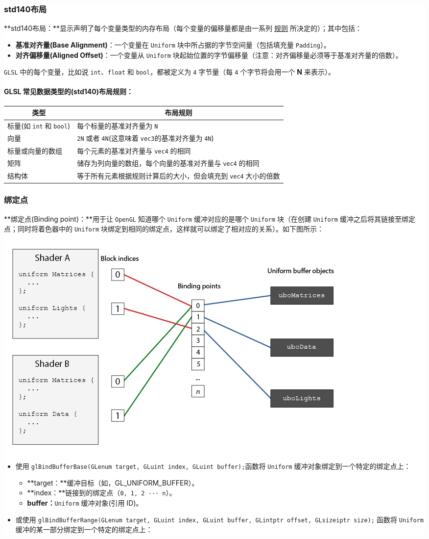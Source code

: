 ### std140布局
**std140布局：**显示声明了每个变量类型的内存布局（每个变量的偏移量都是由一系列 [规则](http://www.opengl.org/registry/specs/ARB/uniform_buffer_object.txt) 所决定的）；其中包括：

- **基准对齐量(Base Alignment)**：一个变量在 `Uniform` 块中所占据的字节空间量（包括填充量 `Padding`）。
- **对齐偏移量(Aligned Offset)**：一个变量从 `Uniform` 块起始位置的字节偏移量（注意：对齐偏移量必须等于基准对齐量的倍数）。

`GLSL` 中的每个变量，比如说 `int`、`float` 和 `bool`，都被定义为 `4` 字节量（每 `4` 个字节将会用一个 **N** 来表示）。

#### GLSL 常见数据类型的(std140)布局规则：
| 类型 | 布局规则 |
| -------- | -------- |
| 标量(如 `int` 和 `bool`) | 每个标量的基准对齐量为 `N` |
| 向量 | `2N` 或者 `4N`(这意味着 `vec3`的基准对齐量为 `4N`) |
| 标量或向量的数组 | 每个元素的基准对齐量与 `vec4` 的相同 |
| 矩阵 | 储存为列向量的数组，每个向量的基准对齐量与 `vec4` 的相同 |
| 结构体 | 等于所有元素根据规则计算后的大小，但会填充到 `vec4` 大小的倍数 |

### 绑定点
**绑定点(Binding point)：**用于让 `OpenGL` 知道哪个 `Uniform` 缓冲对应的是哪个 `Uniform` 块（在创建 `Uniform` 缓冲之后将其链接至绑定点；同时将着色器中的 `Uniform` 块绑定到相同的绑定点，这样就可以绑定了相对应的关系）。如下图所示：

![图片来源于：learnopengl.com](AdvancedGLSLBindingPoints.png)

- 使用 `glBindBufferBase(GLenum target, GLuint index, GLuint buffer);`函数将 `Uniform` 缓冲对象绑定到一个特定的绑定点上：

	- **target：**缓冲目标（如，GL_UNIFORM_BUFFER）。
	- **index：**链接到的绑定点（`0, 1, 2 ··· n`）。
	- **buffer：**`Uniform` 缓冲对象(引用 ID)。
- 或使用 `glBindBufferRange(GLenum target, GLuint index, GLuint buffer, GLintptr offset, GLsizeiptr size);` 函数将 `Uniform` 缓冲的某一部分绑定到一个特定的绑定点上：
